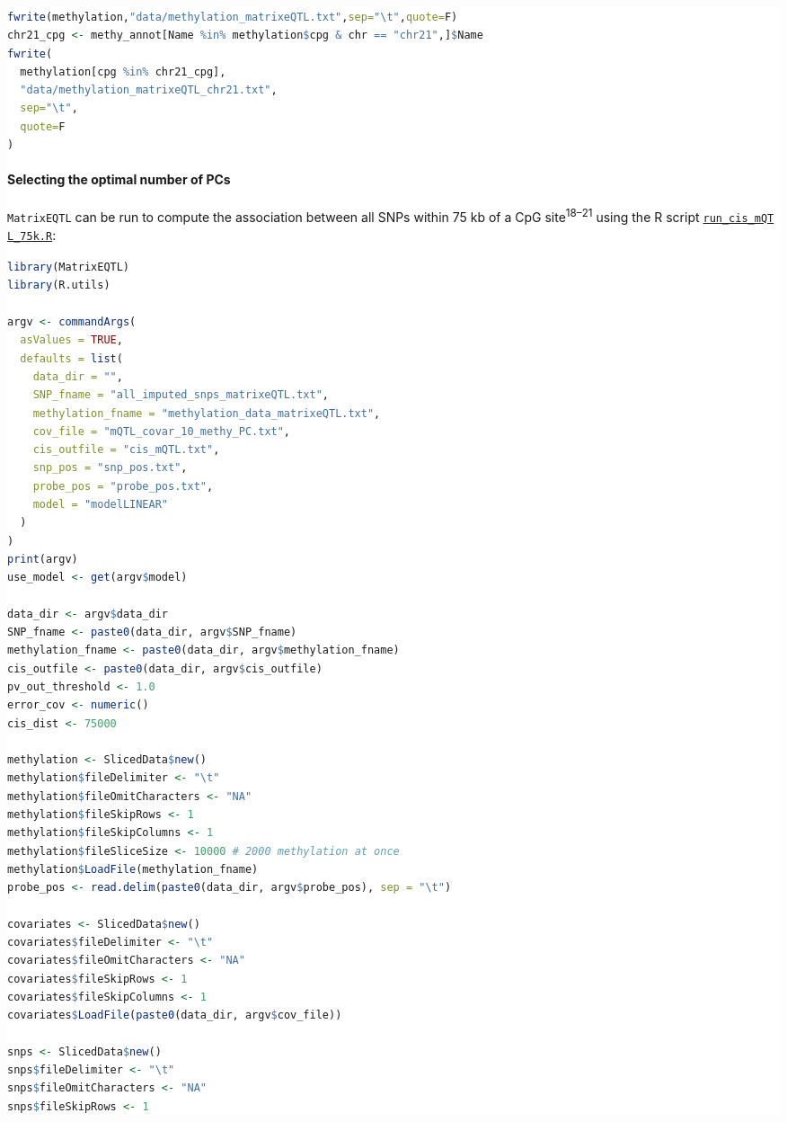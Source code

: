 ``` r
fwrite(methylation,"data/methylation_matrixeQTL.txt",sep="\t",quote=F)
chr21_cpg <- methy_annot[Name %in% methylation$cpg & chr == "chr21",]$Name
fwrite(
  methylation[cpg %in% chr21_cpg],
  "data/methylation_matrixeQTL_chr21.txt",
  sep="\t",
  quote=F
)
```

#### Selecting the optimal number of PCs

`MatrixEQTL` can be run to compute the association between all SNPs
within 75 kb of a CpG site<sup>18–21</sup> using the R script
[`run_cis_mQTL_75k.R`](scripts/run_cis_mQTL_75k.R):

``` r
library(MatrixEQTL)
library(R.utils)

argv <- commandArgs(
  asValues = TRUE,
  defaults = list(
    data_dir = "",
    SNP_fname = "all_imputed_snps_matrixeQTL.txt",
    methylation_fname = "methylation_data_matrixeQTL.txt",
    cov_file = "mQTL_covar_10_methy_PC.txt",
    cis_outfile = "cis_mQTL.txt",
    snp_pos = "snp_pos.txt",
    probe_pos = "probe_pos.txt",
    model = "modelLINEAR"
  )
)
print(argv)
use_model <- get(argv$model)

data_dir <- argv$data_dir
SNP_fname <- paste0(data_dir, argv$SNP_fname)
methylation_fname <- paste0(data_dir, argv$methylation_fname)
cis_outfile <- paste0(data_dir, argv$cis_outfile)
pv_out_threshold <- 1.0 
error_cov <- numeric()
cis_dist <- 75000

methylation <- SlicedData$new()
methylation$fileDelimiter <- "\t"
methylation$fileOmitCharacters <- "NA"
methylation$fileSkipRows <- 1
methylation$fileSkipColumns <- 1
methylation$fileSliceSize <- 10000 # 2000 methylation at once
methylation$LoadFile(methylation_fname)
probe_pos <- read.delim(paste0(data_dir, argv$probe_pos), sep = "\t")

covariates <- SlicedData$new()
covariates$fileDelimiter <- "\t"
covariates$fileOmitCharacters <- "NA"
covariates$fileSkipRows <- 1
covariates$fileSkipColumns <- 1
covariates$LoadFile(paste0(data_dir, argv$cov_file))

snps <- SlicedData$new()
snps$fileDelimiter <- "\t"
snps$fileOmitCharacters <- "NA"
snps$fileSkipRows <- 1
```